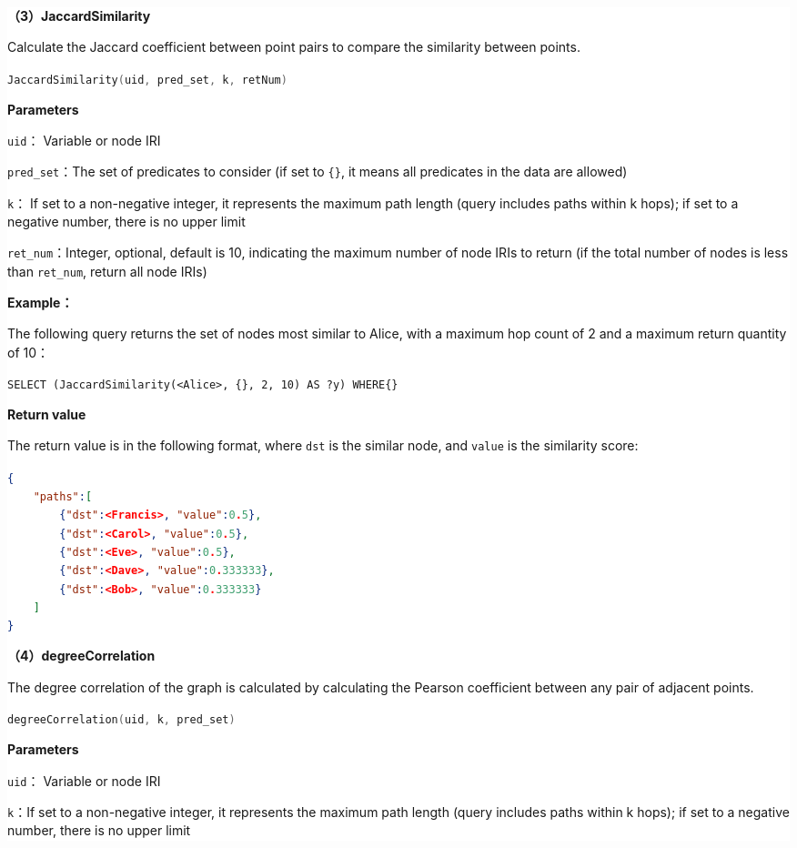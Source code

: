 **（3）JaccardSimilarity**

Calculate the Jaccard coefficient between point pairs to compare the similarity between points.

```cpp
JaccardSimilarity(uid, pred_set, k, retNum)
```

**Parameters**

`uid`： Variable or node IRI

`pred_set`：The set of predicates to consider (if set to `{}`, it means all predicates in the data are allowed)

`k`： If set to a non-negative integer, it represents the maximum path length (query includes paths within k hops); if set to a negative number, there is no upper limit

`ret_num`：Integer, optional, default is 10, indicating the maximum number of node IRIs to return (if the total number of nodes is less than `ret_num`, return all node IRIs)

**Example：**

The following query returns the set of nodes most similar to Alice, with a maximum hop count of 2 and a maximum return quantity of 10：

```sparql
SELECT (JaccardSimilarity(<Alice>, {}, 2, 10) AS ?y) WHERE{}
```

**Return value**

The return value is in the following format, where `dst` is the similar node, and `value` is the similarity score:

```json
{
    "paths":[
        {"dst":<Francis>, "value":0.5},
        {"dst":<Carol>, "value":0.5},
        {"dst":<Eve>, "value":0.5},
        {"dst":<Dave>, "value":0.333333},
        {"dst":<Bob>, "value":0.333333}
    ]
}
```

**（4）degreeCorrelation**

The degree correlation of the graph is calculated by calculating the Pearson coefficient between any pair of adjacent points.

```cpp
degreeCorrelation(uid, k, pred_set)
```

**Parameters**

`uid`： Variable or node IRI

`k`：If set to a non-negative integer, it represents the maximum path length (query includes paths within k hops); if set to a negative number, there is no upper limit
